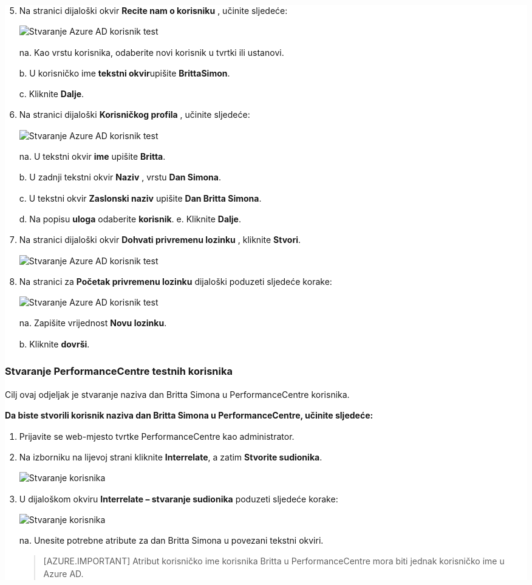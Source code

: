5. Na stranici dijaloški okvir **Recite nam o korisniku** , učinite sljedeće: 

    ![Stvaranje Azure AD korisnik test](./media/active-directory-saas-performancecentre-tutorial/create_aaduser_05.png)  

    na. Kao vrstu korisnika, odaberite novi korisnik u tvrtki ili ustanovi.

    b. U korisničko ime **tekstni okvir**upišite **BrittaSimon**.

    c. Kliknite **Dalje**.

6.  Na stranici dijaloški **Korisničkog profila** , učinite sljedeće: 

    ![Stvaranje Azure AD korisnik test](./media/active-directory-saas-performancecentre-tutorial/create_aaduser_06.png) 
 
    na. U tekstni okvir **ime** upišite **Britta**.  

    b. U zadnji tekstni okvir **Naziv** , vrstu **Dan Simona**.

    c. U tekstni okvir **Zaslonski naziv** upišite **Dan Britta Simona**.

    d. Na popisu **uloga** odaberite **korisnik**.
    e. Kliknite **Dalje**.

7. Na stranici dijaloški okvir **Dohvati privremenu lozinku** , kliknite **Stvori**.

    ![Stvaranje Azure AD korisnik test](./media/active-directory-saas-performancecentre-tutorial/create_aaduser_07.png) 
 
8. Na stranici za **Početak privremenu lozinku** dijaloški poduzeti sljedeće korake:

    ![Stvaranje Azure AD korisnik test](./media/active-directory-saas-performancecentre-tutorial/create_aaduser_08.png) 
  
    na. Zapišite vrijednost **Novu lozinku**.

    b. Kliknite **dovrši**.   

  
 
### <a name="creating-a-performancecentre-test-user"></a>Stvaranje PerformanceCentre testnih korisnika

Cilj ovaj odjeljak je stvaranje naziva dan Britta Simona u PerformanceCentre korisnika.

**Da biste stvorili korisnik naziva dan Britta Simona u PerformanceCentre, učinite sljedeće:**

1. Prijavite se web-mjesto tvrtke PerformanceCentre kao administrator.

2. Na izborniku na lijevoj strani kliknite **Interrelate**, a zatim **Stvorite sudionika**.

    ![Stvaranje korisnika][400]

4. U dijaloškom okviru **Interrelate – stvaranje sudionika** poduzeti sljedeće korake:

    ![Stvaranje korisnika][401]

    na. Unesite potrebne atribute za dan Britta Simona u povezani tekstni okviri.
    
    > [AZURE.IMPORTANT] Atribut korisničko ime korisnika Britta u PerformanceCentre mora biti jednak korisničko ime u Azure AD.



[1]: ./media/active-directory-saas-performancecentre-tutorial/tutorial_general_01.png
[2]: ./media/active-directory-saas-performancecentre-tutorial/tutorial_general_02.png
[3]: ./media/active-directory-saas-performancecentre-tutorial/tutorial_general_03.png
[4]: ./media/active-directory-saas-performancecentre-tutorial/tutorial_general_04.png
[5]: ./media/active-directory-saas-performancecentre-tutorial/tutorial_performancecentre_01.png
[500]: ./media/active-directory-saas-performancecentre-tutorial/tutorial_performancecentre_02.png
[6]: ./media/active-directory-saas-performancecentre-tutorial/tutorial_general_05.png
[7]: ./media/active-directory-saas-performancecentre-tutorial/tutorial_performancecentre_03.png
[8]: ./media/active-directory-saas-performancecentre-tutorial/tutorial_performancecentre_04.png
[9]: ./media/active-directory-saas-performancecentre-tutorial/tutorial_performancecentre_05.png
[10]: ./media/active-directory-saas-performancecentre-tutorial/tutorial_performancecentre_06.png
[11]: ./media/active-directory-saas-performancecentre-tutorial/tutorial_performancecentre_07.png
[12]: ./media/active-directory-saas-performancecentre-tutorial/tutorial_performancecentre_08.png
[13]: ./media/active-directory-saas-performancecentre-tutorial/tutorial_performancecentre_09.png
[14]: ./media/active-directory-saas-performancecentre-tutorial/tutorial_performancecentre_10.png
[15]: ./media/active-directory-saas-performancecentre-tutorial/tutorial_general_06.png
[16]: ./media/active-directory-saas-performancecentre-tutorial/tutorial_general_07.png
[20]: ./media/active-directory-saas-performancecentre-tutorial/tutorial_general_100.png
[200]: ./media/active-directory-saas-performancecentre-tutorial/tutorial_general_200.png
[201]: ./media/active-directory-saas-performancecentre-tutorial/tutorial_general_201.png
[202]: ./media/active-directory-saas-performancecentre-tutorial/tutorial_performancecentre_50.png
[203]: ./media/active-directory-saas-performancecentre-tutorial/tutorial_general_203.png
[204]: ./media/active-directory-saas-performancecentre-tutorial/tutorial_general_204.png
[205]: ./media/active-directory-saas-performancecentre-tutorial/tutorial_general_205.png
[400]: ./media/active-directory-saas-performancecentre-tutorial/tutorial_performancecentre_11.png
[401]: ./media/active-directory-saas-performancecentre-tutorial/tutorial_performancecentre_12.png
[402]: ./media/active-directory-saas-performancecentre-tutorial/tutorial_performancecentre_402.png